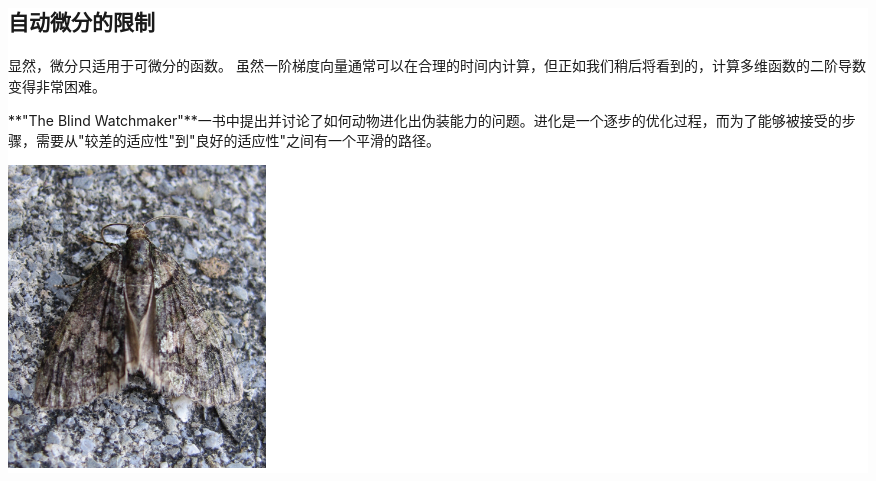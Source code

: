 ## 自动微分的限制
显然，微分只适用于可微分的函数。 虽然一阶梯度向量通常可以在合理的时间内计算，但正如我们稍后将看到的，计算多维函数的二阶导数变得非常困难。

**"The Blind Watchmaker"**一书中提出并讨论了如何动物进化出伪装能力的问题。进化是一个逐步的优化过程，而为了能够被接受的步骤，需要从"较差的适应性"到"良好的适应性"之间有一个平滑的路径。

<img src="imgs/moth.jpg" width="30%">
